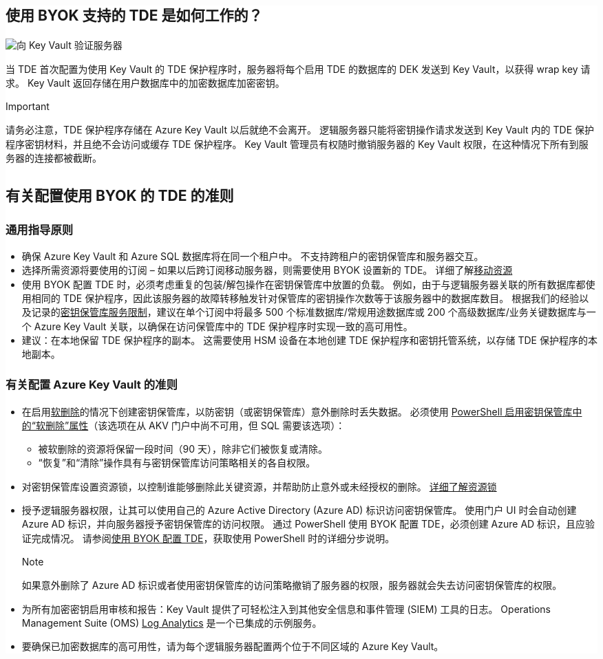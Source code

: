 ## <a name="how-does-tde-with-byok-support-work"></a>使用 BYOK 支持的 TDE 是如何工作的？
 
![向 Key Vault 验证服务器](./media/transparent-data-encryption-byok-azure-sql/tde-byok-server-authentication-flow.PNG)

当 TDE 首次配置为使用 Key Vault 的 TDE 保护程序时，服务器将每个启用 TDE 的数据库的 DEK 发送到 Key Vault，以获得 wrap key 请求。 Key Vault 返回存储在用户数据库中的加密数据库加密密钥。  

>[!IMPORTANT]
>请务必注意，TDE 保护程序存储在 Azure Key Vault 以后就绝不会离开。 逻辑服务器只能将密钥操作请求发送到 Key Vault 内的 TDE 保护程序密钥材料，并且绝不会访问或缓存 TDE 保护程序。 Key Vault 管理员有权随时撤销服务器的 Key Vault 权限，在这种情况下所有到服务器的连接都被截断。 
>


## <a name="guidelines-for-configuring-tde-with-byok"></a>有关配置使用 BYOK 的 TDE 的准则

### <a name="general-guidelines"></a>通用指导原则
- 确保 Azure Key Vault 和 Azure SQL 数据库将在同一个租户中。  不支持跨租户的密钥保管库和服务器交互。
- 选择所需资源将要使用的订阅 – 如果以后跨订阅移动服务器，则需要使用 BYOK 设置新的 TDE。 详细了解[移动资源](https://docs.microsoft.com/en-us/azure/azure-resource-manager/resource-group-move-resources)
- 使用 BYOK 配置 TDE 时，必须考虑重复的包装/解包操作在密钥保管库中放置的负载。 例如，由于与逻辑服务器关联的所有数据库都使用相同的 TDE 保护程序，因此该服务器的故障转移触发针对保管库的密钥操作次数等于该服务器中的数据库数目。 根据我们的经验以及记录的[密钥保管库服务限制](https://docs.microsoft.com/en-us/azure/key-vault/key-vault-service-limits)，建议在单个订阅中将最多 500 个标准数据库/常规用途数据库或 200 个高级数据库/业务关键数据库与一个 Azure Key Vault 关联，以确保在访问保管库中的 TDE 保护程序时实现一致的高可用性。 
- 建议：在本地保留 TDE 保护程序的副本。  这需要使用 HSM 设备在本地创建 TDE 保护程序和密钥托管系统，以存储 TDE 保护程序的本地副本。


### <a name="guidelines-for-configuring-azure-key-vault"></a>有关配置 Azure Key Vault 的准则

- 在启用[软删除](https://docs.microsoft.com/azure/key-vault/key-vault-ovw-soft-delete)的情况下创建密钥保管库，以防密钥（或密钥保管库）意外删除时丢失数据。  必须使用 [PowerShell 启用密钥保管库中的“软删除”属性](https://docs.microsoft.com/en-us/azure/key-vault/key-vault-soft-delete-powershell)（该选项在从 AKV 门户中尚不可用，但 SQL 需要该选项）：  
  - 被软删除的资源将保留一段时间（90 天），除非它们被恢复或清除。
  - “恢复”和“清除”操作具有与密钥保管库访问策略相关的各自权限。 
- 对密钥保管库设置资源锁，以控制谁能够删除此关键资源，并帮助防止意外或未经授权的删除。  [详细了解资源锁](https://docs.microsoft.com/en-us/azure/azure-resource-manager/resource-group-lock-resources)

- 授予逻辑服务器权限，让其可以使用自己的 Azure Active Directory (Azure AD) 标识访问密钥保管库。  使用门户 UI 时会自动创建 Azure AD 标识，并向服务器授予密钥保管库的访问权限。  通过 PowerShell 使用 BYOK 配置 TDE，必须创建 Azure AD 标识，且应验证完成情况。 请参阅[使用 BYOK 配置 TDE](transparent-data-encryption-byok-azure-sql-configure.md)，获取使用 PowerShell 时的详细分步说明。

  >[!NOTE]
  >如果意外删除了 Azure AD 标识或者使用密钥保管库的访问策略撤销了服务器的权限，服务器就会失去访问密钥保管库的权限。
  >
  
- 为所有加密密钥启用审核和报告：Key Vault 提供了可轻松注入到其他安全信息和事件管理 (SIEM) 工具的日志。 Operations Management Suite (OMS) [Log Analytics](https://docs.microsoft.com/azure/log-analytics/log-analytics-azure-key-vault) 是一个已集成的示例服务。
- 要确保已加密数据库的高可用性，请为每个逻辑服务器配置两个位于不同区域的 Azure Key Vault。

